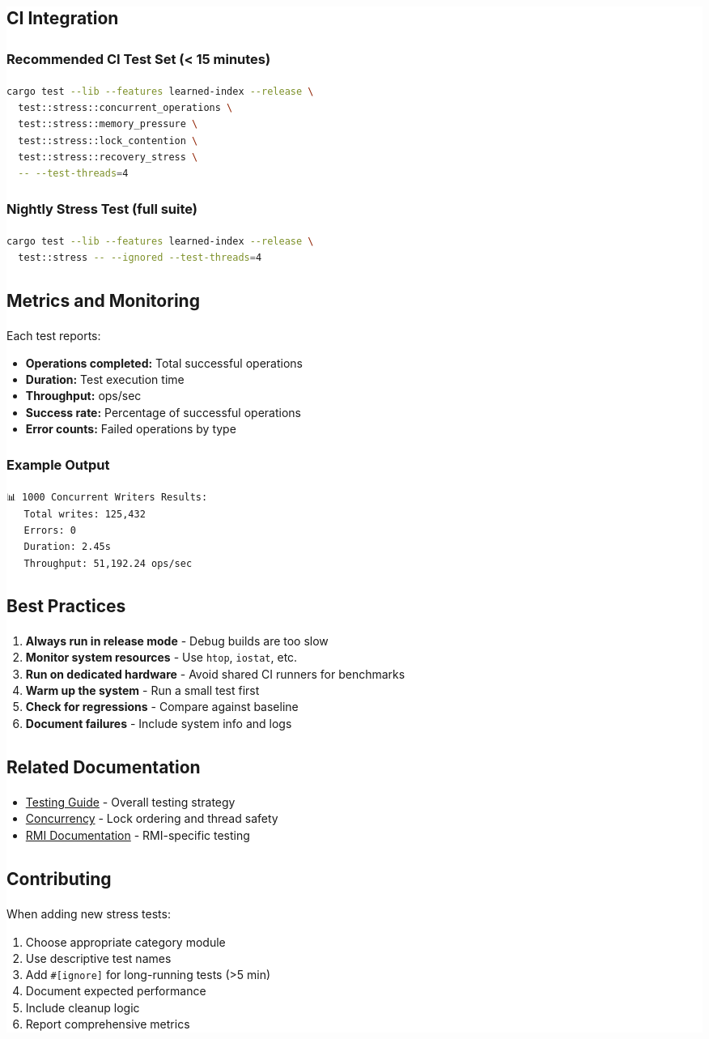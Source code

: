 ## CI Integration

### Recommended CI Test Set (< 15 minutes)
```bash
cargo test --lib --features learned-index --release \
  test::stress::concurrent_operations \
  test::stress::memory_pressure \
  test::stress::lock_contention \
  test::stress::recovery_stress \
  -- --test-threads=4
```

### Nightly Stress Test (full suite)
```bash
cargo test --lib --features learned-index --release \
  test::stress -- --ignored --test-threads=4
```

## Metrics and Monitoring

Each test reports:
- **Operations completed:** Total successful operations
- **Duration:** Test execution time
- **Throughput:** ops/sec
- **Success rate:** Percentage of successful operations
- **Error counts:** Failed operations by type

### Example Output
```
📊 1000 Concurrent Writers Results:
   Total writes: 125,432
   Errors: 0
   Duration: 2.45s
   Throughput: 51,192.24 ops/sec
```

## Best Practices

1. **Always run in release mode** - Debug builds are too slow
2. **Monitor system resources** - Use `htop`, `iostat`, etc.
3. **Run on dedicated hardware** - Avoid shared CI runners for benchmarks
4. **Warm up the system** - Run a small test first
5. **Check for regressions** - Compare against baseline
6. **Document failures** - Include system info and logs

## Related Documentation

- [Testing Guide](TESTING.md) - Overall testing strategy
- [Concurrency](CONCURRENCY.md) - Lock ordering and thread safety
- [RMI Documentation](README_RMI_BENCHMARKING.md) - RMI-specific testing

## Contributing

When adding new stress tests:
1. Choose appropriate category module
2. Use descriptive test names
3. Add `#[ignore]` for long-running tests (>5 min)
4. Document expected performance
5. Include cleanup logic
6. Report comprehensive metrics
